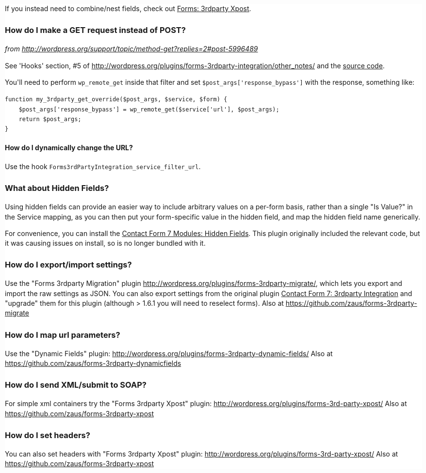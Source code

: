 If you instead need to combine/nest fields, check out [Forms: 3rdparty Xpost](http://wordpress.org/plugins/forms-3rd-party-xpost/).

### How do I make a GET request instead of POST? ###

_from http://wordpress.org/support/topic/method-get?replies=2#post-5996489_

See 'Hooks' section, #5 of http://wordpress.org/plugins/forms-3rdparty-integration/other_notes/ and the [source code](https://github.com/zaus/forms-3rdparty-integration/blob/master/forms-3rdparty-integration.php#L478).

You'll need to perform `wp_remote_get` inside that filter and set `$post_args['response_bypass']` with the response, something like:

    function my_3rdparty_get_override($post_args, $service, $form) {
        $post_args['response_bypass'] = wp_remote_get($service['url'], $post_args);
        return $post_args;
    }

#### How do I dynamically change the URL? ####

Use the hook `Forms3rdPartyIntegration_service_filter_url`.

### What about Hidden Fields? ###

Using hidden fields can provide an easier way to include arbitrary values on a per-form basis, rather than a single "Is Value?" in the Service mapping, as you can then put your form-specific value in the hidden field, and map the hidden field name generically.

For convenience, you can install the [Contact Form 7 Modules: Hidden Fields].  This plugin originally included the relevant code, but it was causing issues on install, so is no longer bundled with it.

[Contact Form 7 Modules: Hidden Fields]: http://wordpress.org/extend/plugins/contact-form-7-modules/ "Hidden Fields from CF7 Modules"

### How do I export/import settings? ###
Use the "Forms 3rdparty Migration" plugin http://wordpress.org/plugins/forms-3rdparty-migrate/, which lets you export and import the raw settings as JSON.
You can also export settings from the original plugin [Contact Form 7: 3rdparty Integration](http://wordpress.org/extend/plugins/contact-form-7-3rd-party-integration/) and "upgrade" them for this plugin (although > 1.6.1 you will need to reselect forms).
Also at https://github.com/zaus/forms-3rdparty-migrate

### How do I map url parameters? ###
Use the "Dynamic Fields" plugin: http://wordpress.org/plugins/forms-3rdparty-dynamic-fields/
Also at https://github.com/zaus/forms-3rdparty-dynamicfields

### How do I send XML/submit to SOAP? ###
For simple xml containers try the "Forms 3rdparty Xpost" plugin: http://wordpress.org/plugins/forms-3rd-party-xpost/
Also at https://github.com/zaus/forms-3rdparty-xpost

### How do I set headers? ###
You can also set headers with "Forms 3rdparty Xpost" plugin: http://wordpress.org/plugins/forms-3rd-party-xpost/
Also at https://github.com/zaus/forms-3rdparty-xpost


[Ninja Forms]: http://ninjaforms.com/ "Ninja Forms"
[Gravity Forms]: http://www.gravityforms.com/ "Gravity Forms"
[Contact Form 7]: http://wordpress.org/extend/plugins/contact-form-7/ "Contact Form 7"
[How to Integrate Salesforce in Contact Form 7]: http://www.alexhager.at/how-to-integrate-salesforce-in-contact-form-7/ "Original Inspiration"
[Contact Form 7: 3rdparty Integration]: http://wordpress.org/extend/plugins/contact-form-7-3rd-party-integration/ "CF7 Integration"
[AtlanticBT]: http://www.atlanticbt.com/ "Atlantic BT: Custom Website and Web-application Services"
[Stephen P. Kane Consulting]: http://www.stephenpkane.com/ "Website Design and Internet Marketing Services"
[GitHub issue tracker]: https://github.com/zaus/forms-3rdparty-integration/issues "GitHub issue tracker"
[Contact Form 7]: http://wordpress.org/extend/plugins/contact-form-7/ "Contact Form 7"
[Gravity Forms]: http://www.gravityforms.com/ "Gravity Forms"
[Ninja Forms]: http://ninjaforms.com/ "Ninja Forms"
[GitHub issue tracker]: https://github.com/zaus/forms-3rdparty-integration/issues "GitHub issue tracker"
[Contact Form 7: 3rdparty Integration]: http://wordpress.org/extend/plugins/contact-form-7-3rd-party-integration/ "CF7 Integration"
[the website]: http://www.stephenpkane.com/ "Wordpress, Online Marketing, Social Media, SEO"
[Handpicked Tomatoes]: http://handpickedtomatoes.com/ "Website Design & Internet Marketing Services"  